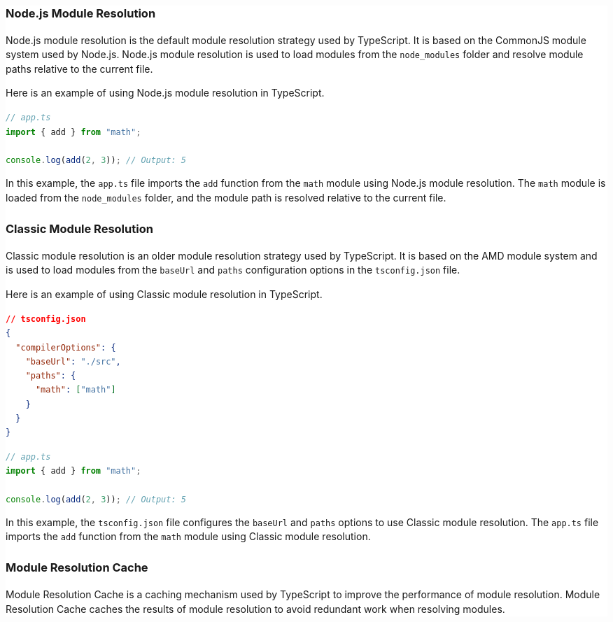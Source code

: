 ### Node.js Module Resolution

Node.js module resolution is the default module resolution strategy used by TypeScript. It is based on the CommonJS module system used by Node.js. Node.js module resolution is used to load modules from the `node_modules` folder and resolve module paths relative to the current file.

Here is an example of using Node.js module resolution in TypeScript.

```typescript
// app.ts
import { add } from "math";

console.log(add(2, 3)); // Output: 5
```

In this example, the `app.ts` file imports the `add` function from the `math` module using Node.js module resolution. The `math` module is loaded from the `node_modules` folder, and the module path is resolved relative to the current file.

### Classic Module Resolution

Classic module resolution is an older module resolution strategy used by TypeScript. It is based on the AMD module system and is used to load modules from the `baseUrl` and `paths` configuration options in the `tsconfig.json` file.

Here is an example of using Classic module resolution in TypeScript.

```json
// tsconfig.json
{
  "compilerOptions": {
    "baseUrl": "./src",
    "paths": {
      "math": ["math"]
    }
  }
}
```

```typescript
// app.ts
import { add } from "math";

console.log(add(2, 3)); // Output: 5
```

In this example, the `tsconfig.json` file configures the `baseUrl` and `paths` options to use Classic module resolution. The `app.ts` file imports the `add` function from the `math` module using Classic module resolution.

### Module Resolution Cache

Module Resolution Cache is a caching mechanism used by TypeScript to improve the performance of module resolution. Module Resolution Cache caches the results of module resolution to avoid redundant work when resolving modules.
